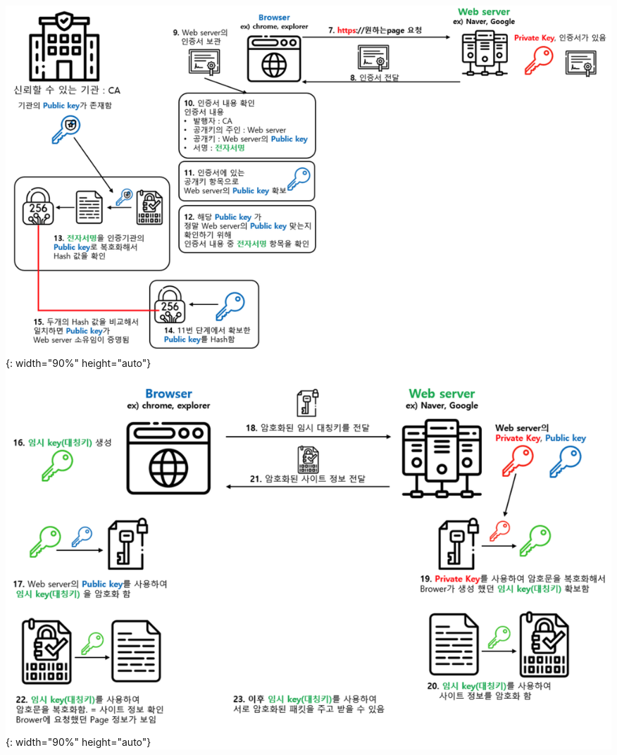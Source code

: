 ![pki002](/assets/it/etc/pki/pki002.png){: width="90%" height="auto"}  

![pki003](/assets/it/etc/pki/pki003.png){: width="90%" height="auto"}  
